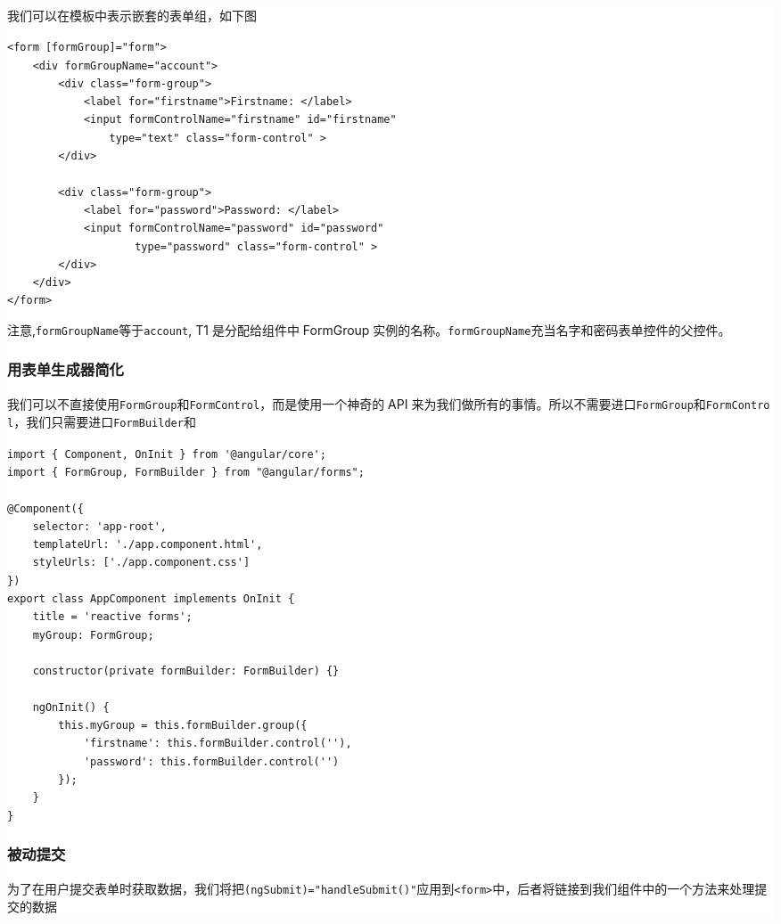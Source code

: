我们可以在模板中表示嵌套的表单组，如下图

```
<form [formGroup]="form"> 
    <div formGroupName="account">
        <div class="form-group"> 
            <label for="firstname">Firstname: </label> 
            <input formControlName="firstname" id="firstname" 
                type="text" class="form-control" > 
        </div>

        <div class="form-group"> 
            <label for="password">Password: </label> 
            <input formControlName="password" id="password" 
                    type="password" class="form-control" > 
        </div>
    </div>
</form> 
```

注意,`formGroupName`等于`account`, T1 是分配给组件中 FormGroup 实例的名称。`formGroupName`充当名字和密码表单控件的父控件。

### 用表单生成器简化

我们可以不直接使用`FormGroup`和`FormControl`，而是使用一个神奇的 API 来为我们做所有的事情。所以不需要进口`FormGroup`和`FormControl`，我们只需要进口`FormBuilder`和

```
import { Component, OnInit } from '@angular/core';
import { FormGroup, FormBuilder } from "@angular/forms";

@Component({ 
    selector: 'app-root', 
    templateUrl: './app.component.html', 
    styleUrls: ['./app.component.css']
})
export class AppComponent implements OnInit { 
    title = 'reactive forms'; 
    myGroup: FormGroup;

    constructor(private formBuilder: FormBuilder) {}

    ngOnInit() { 
        this.myGroup = this.formBuilder.group({ 
            'firstname': this.formBuilder.control(''), 
            'password': this.formBuilder.control('') 
        }); 
    }
} 
```

### 被动提交

为了在用户提交表单时获取数据，我们将把`(ngSubmit)="handleSubmit()"`应用到`<form>`中，后者将链接到我们组件中的一个方法来处理提交的数据
